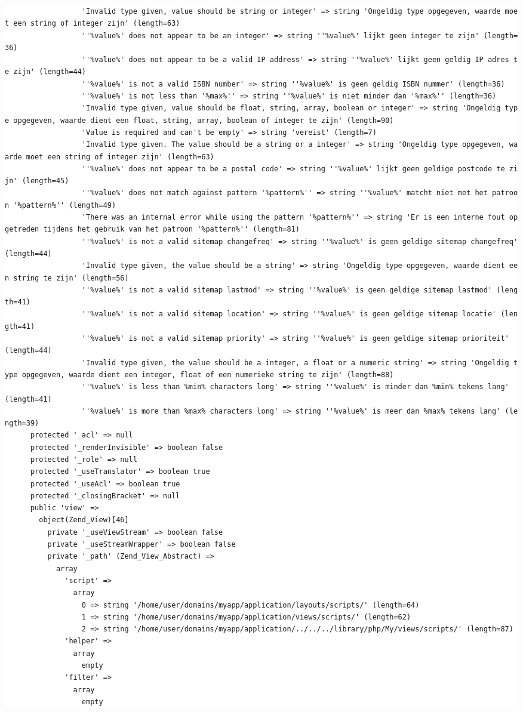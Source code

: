 ````
                  'Invalid type given, value should be string or integer' => string 'Ongeldig type opgegeven, waarde moet een string of integer zijn' (length=63)
                  ''%value%' does not appear to be an integer' => string ''%value%' lijkt geen integer te zijn' (length=36)
                  ''%value%' does not appear to be a valid IP address' => string ''%value%' lijkt geen geldig IP adres te zijn' (length=44)
                  ''%value%' is not a valid ISBN number' => string ''%value%' is geen geldig ISBN nummer' (length=36)
                  ''%value%' is not less than '%max%'' => string ''%value%' is niet minder dan '%max%'' (length=36)
                  'Invalid type given, value should be float, string, array, boolean or integer' => string 'Ongeldig type opgegeven, waarde dient een float, string, array, boolean of integer te zijn' (length=90)
                  'Value is required and can't be empty' => string 'vereist' (length=7)
                  'Invalid type given. The value should be a string or a integer' => string 'Ongeldig type opgegeven, waarde moet een string of integer zijn' (length=63)
                  ''%value%' does not appear to be a postal code' => string ''%value%' lijkt geen geldige postcode te zijn' (length=45)
                  ''%value%' does not match against pattern '%pattern%'' => string ''%value%' matcht niet met het patroon '%pattern%'' (length=49)
                  'There was an internal error while using the pattern '%pattern%'' => string 'Er is een interne fout opgetreden tijdens het gebruik van het patroon '%pattern%'' (length=81)
                  ''%value%' is not a valid sitemap changefreq' => string ''%value%' is geen geldige sitemap changefreq' (length=44)
                  'Invalid type given, the value should be a string' => string 'Ongeldig type opgegeven, waarde dient een string te zijn' (length=56)
                  ''%value%' is not a valid sitemap lastmod' => string ''%value%' is geen geldige sitemap lastmod' (length=41)
                  ''%value%' is not a valid sitemap location' => string ''%value%' is geen geldige sitemap locatie' (length=41)
                  ''%value%' is not a valid sitemap priority' => string ''%value%' is geen geldige sitemap prioriteit' (length=44)
                  'Invalid type given, the value should be a integer, a float or a numeric string' => string 'Ongeldig type opgegeven, waarde dient een integer, float of een numerieke string te zijn' (length=88)
                  ''%value%' is less than %min% characters long' => string ''%value%' is minder dan %min% tekens lang' (length=41)
                  ''%value%' is more than %max% characters long' => string ''%value%' is meer dan %max% tekens lang' (length=39)
      protected '_acl' => null
      protected '_renderInvisible' => boolean false
      protected '_role' => null
      protected '_useTranslator' => boolean true
      protected '_useAcl' => boolean true
      protected '_closingBracket' => null
      public 'view' => 
        object(Zend_View)[46]
          private '_useViewStream' => boolean false
          private '_useStreamWrapper' => boolean false
          private '_path' (Zend_View_Abstract) => 
            array
              'script' => 
                array
                  0 => string '/home/user/domains/myapp/application/layouts/scripts/' (length=64)
                  1 => string '/home/user/domains/myapp/application/views/scripts/' (length=62)
                  2 => string '/home/user/domains/myapp/application/../../../library/php/My/views/scripts/' (length=87)
              'helper' => 
                array
                  empty
              'filter' => 
                array
                  empty
````